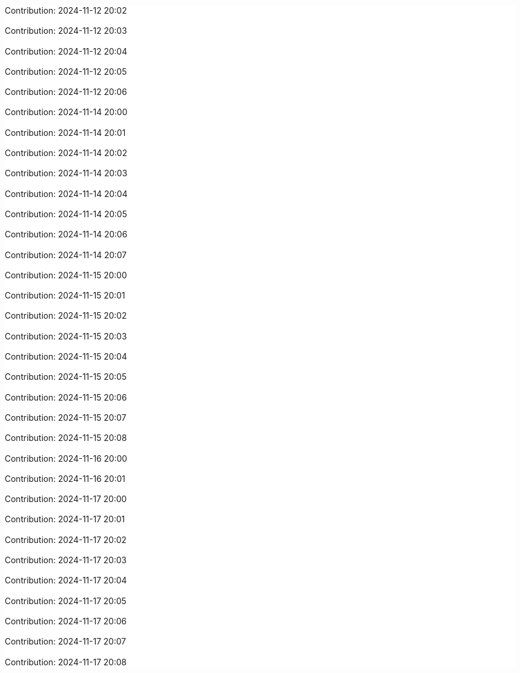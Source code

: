Contribution: 2024-11-12 20:02

Contribution: 2024-11-12 20:03

Contribution: 2024-11-12 20:04

Contribution: 2024-11-12 20:05

Contribution: 2024-11-12 20:06

Contribution: 2024-11-14 20:00

Contribution: 2024-11-14 20:01

Contribution: 2024-11-14 20:02

Contribution: 2024-11-14 20:03

Contribution: 2024-11-14 20:04

Contribution: 2024-11-14 20:05

Contribution: 2024-11-14 20:06

Contribution: 2024-11-14 20:07

Contribution: 2024-11-15 20:00

Contribution: 2024-11-15 20:01

Contribution: 2024-11-15 20:02

Contribution: 2024-11-15 20:03

Contribution: 2024-11-15 20:04

Contribution: 2024-11-15 20:05

Contribution: 2024-11-15 20:06

Contribution: 2024-11-15 20:07

Contribution: 2024-11-15 20:08

Contribution: 2024-11-16 20:00

Contribution: 2024-11-16 20:01

Contribution: 2024-11-17 20:00

Contribution: 2024-11-17 20:01

Contribution: 2024-11-17 20:02

Contribution: 2024-11-17 20:03

Contribution: 2024-11-17 20:04

Contribution: 2024-11-17 20:05

Contribution: 2024-11-17 20:06

Contribution: 2024-11-17 20:07

Contribution: 2024-11-17 20:08

